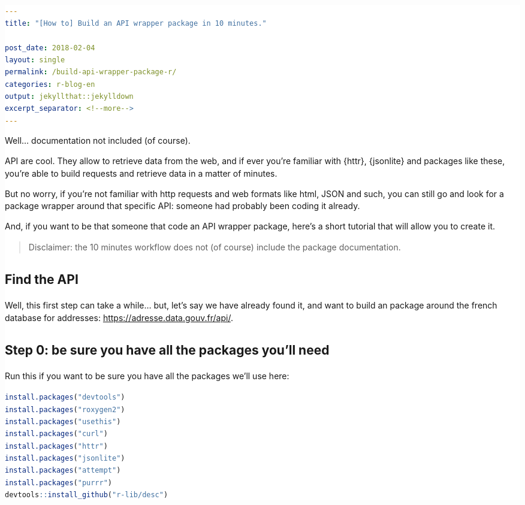 ```yaml
---
title: "[How to] Build an API wrapper package in 10 minutes."

post_date: 2018-02-04
layout: single
permalink: /build-api-wrapper-package-r/
categories: r-blog-en
output: jekyllthat::jekylldown
excerpt_separator: <!--more-->
---
```


Well… documentation not included (of course).



API are cool. They allow to retrieve data from the web, and if ever
you’re familiar with {httr}, {jsonlite} and packages like these,
you’re able to build requests and retrieve data in a matter of
minutes.

But no worry, if you’re not familiar with http requests and web formats
like html, JSON and such, you can still go and look for a package
wrapper around that specific API: someone had probably been coding it
already.

And, if you want to be that someone that code an API wrapper package,
here’s a short tutorial that will allow you to create it.

> Disclaimer: the 10 minutes workflow does not (of course) include the
> package documentation.

## Find the API

Well, this first step can take a while… but, let’s say we have already
found it, and want to build an package around the french database for
addresses: <https://adresse.data.gouv.fr/api/>.

## Step 0: be sure you have all the packages you’ll need

Run this if you want to be sure you have all the packages we’ll use
here:

``` r
install.packages("devtools")
install.packages("roxygen2")
install.packages("usethis")
install.packages("curl")
install.packages("httr")
install.packages("jsonlite")
install.packages("attempt")
install.packages("purrr")
devtools::install_github("r-lib/desc")
```
